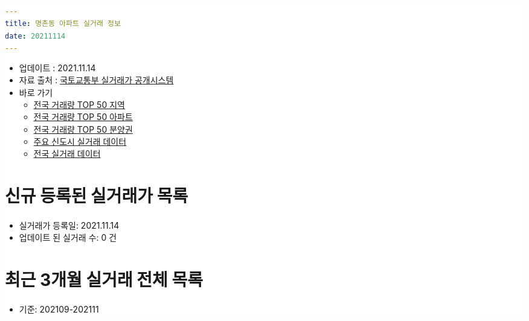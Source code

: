```yaml
---
title: 명촌동 아파트 실거래 정보
date: 20211114
---
```


* 업데이트 : 2021.11.14
* 자료 출처 : [국토교통부 실거래가 공개시스템](http://rt.molit.go.kr)
* 바로 가기
    * [전국 거래량 TOP 50 지역](https://apt-info.github.io/apt-trade-info/tr)
    * [전국 거래량 TOP 50 아파트](https://apt-info.github.io/apt-trade-info/ta)
    * [전국 거래량 TOP 50 분양권](https://apt-info.github.io/apt-trade-info/tb)
    * [주요 신도시 실거래 데이터](https://apt-info.github.io/apt-trade-info/newtown)
    * [전국 실거래 데이터](https://apt-info.github.io/apt-trade-info/all)



<script async src="https://pagead2.googlesyndication.com/pagead/js/adsbygoogle.js"></script>

<ins class="adsbygoogle"
     style="display:block"
     data-ad-client="ca-pub-1142216861245946"
     data-ad-slot="4805727019"
     data-ad-format="auto"
     data-full-width-responsive="true"></ins>
<script>
     (adsbygoogle = window.adsbygoogle || []).push({});
</script>


# 신규 등록된 실거래가 목록

* 실거래가 등록일: 2021.11.14
* 업데이트 된 실거래 수: 0 건




<script async src="https://pagead2.googlesyndication.com/pagead/js/adsbygoogle.js"></script>

<ins class="adsbygoogle"
     style="display:block"
     data-ad-client="ca-pub-1142216861245946"
     data-ad-slot="4805727019"
     data-ad-format="auto"
     data-full-width-responsive="true"></ins>
<script>
     (adsbygoogle = window.adsbygoogle || []).push({});
</script>


# 최근 3개월 실거래 전체 목록
* 기준: 202109-202111
